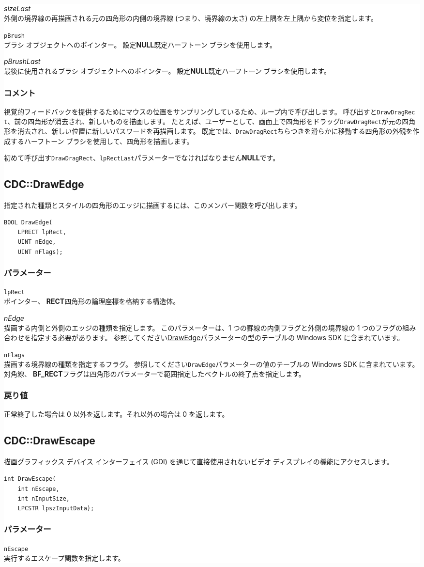  *sizeLast*  
 外側の境界線の再描画される元の四角形の内側の境界線 (つまり、境界線の太さ) の左上隅を左上隅から変位を指定します。  
  
 `pBrush`  
 ブラシ オブジェクトへのポインター。 設定**NULL**既定ハーフトーン ブラシを使用します。  
  
 *pBrushLast*  
 最後に使用されるブラシ オブジェクトへのポインター。 設定**NULL**既定ハーフトーン ブラシを使用します。  
  
### <a name="remarks"></a>コメント  
 視覚的フィードバックを提供するためにマウスの位置をサンプリングしているため、ループ内で呼び出します。 呼び出すと`DrawDragRect`、前の四角形が消去され、新しいものを描画します。 たとえば、ユーザーとして、画面上で四角形をドラッグ`DrawDragRect`が元の四角形を消去され、新しい位置に新しいパスワードを再描画します。 既定では、`DrawDragRect`ちらつきを滑らかに移動する四角形の外観を作成するハーフトーン ブラシを使用して、四角形を描画します。  
  
 初めて呼び出す`DrawDragRect`、`lpRectLast`パラメーターでなければなりません**NULL**です。  
  
##  <a name="drawedge"></a>  CDC::DrawEdge  
 指定された種類とスタイルの四角形のエッジに描画するには、このメンバー関数を呼び出します。  
  
```  
BOOL DrawEdge(
    LPRECT lpRect,  
    UINT nEdge,  
    UINT nFlags);
```  
  
### <a name="parameters"></a>パラメーター  
 `lpRect`  
 ポインター、 **RECT**四角形の論理座標を格納する構造体。  
  
 *nEdge*  
 描画する内側と外側のエッジの種類を指定します。 このパラメーターは、1 つの罫線の内側フラグと外側の境界線の 1 つのフラグの組み合わせを指定する必要があります。 参照してください[DrawEdge](http://msdn.microsoft.com/library/windows/desktop/dd162477)パラメーターの型のテーブルの Windows SDK に含まれています。  
  
 `nFlags`  
 描画する境界線の種類を指定するフラグ。 参照してください`DrawEdge`パラメーターの値のテーブルの Windows SDK に含まれています。 対角線、 **BF_RECT**フラグは四角形のパラメーターで範囲指定したベクトルの終了点を指定します。  
  
### <a name="return-value"></a>戻り値  
 正常終了した場合は 0 以外を返します。それ以外の場合は 0 を返します。  
  
##  <a name="drawescape"></a>  CDC::DrawEscape  
 描画グラフィックス デバイス インターフェイス (GDI) を通じて直接使用されないビデオ ディスプレイの機能にアクセスします。  
  
```  
int DrawEscape(
    int nEscape,  
    int nInputSize,  
    LPCSTR lpszInputData);
```  
  
### <a name="parameters"></a>パラメーター  
 `nEscape`  
 実行するエスケープ関数を指定します。  
  
